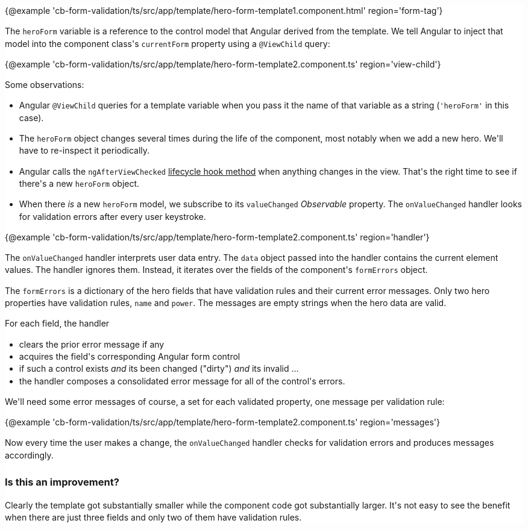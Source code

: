 {@example 'cb-form-validation/ts/src/app/template/hero-form-template1.component.html' region='form-tag'}

The `heroForm` variable is a reference to the control model that Angular derived from the template.
We tell Angular to inject that model into the component class's `currentForm` property using a `@ViewChild` query:

{@example 'cb-form-validation/ts/src/app/template/hero-form-template2.component.ts' region='view-child'}

Some observations:

- Angular `@ViewChild` queries for a template variable when you pass it 
the name of that variable as a string (`'heroForm'` in this case).

- The `heroForm` object changes several times during the life of the component, most notably when we add a new hero.
We'll have to re-inspect it periodically.

- Angular calls the `ngAfterViewChecked` [lifecycle hook method](../guide/lifecycle-hooks.html#afterview) 
when anything changes in the view.
That's the right time to see if there's a new `heroForm` object.

- When there _is_ a new `heroForm` model, we subscribe to its `valueChanged` _Observable_ property.
The `onValueChanged` handler looks for validation errors after every user keystroke.  

{@example 'cb-form-validation/ts/src/app/template/hero-form-template2.component.ts' region='handler'}

The `onValueChanged` handler interprets user data entry. 
The `data` object passed into the handler contains the current element values.
The handler ignores them. Instead, it iterates over the fields of the component's `formErrors` object.

The `formErrors` is a dictionary of the hero fields that have validation rules and their current error messages.
Only two hero properties have validation rules, `name` and `power`.
The messages are empty strings when the hero data are valid.

For each field, the handler
  - clears the prior error message if any
  - acquires the field's corresponding Angular form control 
  - if such a control exists _and_ its been changed ("dirty") _and_ its invalid ...
  - the handler composes a consolidated error message for all of the control's errors.

We'll need some error messages of course, a set for each validated property, one message per validation rule:

{@example 'cb-form-validation/ts/src/app/template/hero-form-template2.component.ts' region='messages'}

Now every time the user makes a change, the `onValueChanged` handler checks for validation errors and produces messages accordingly.

### Is this an improvement?

Clearly the template got substantially smaller while the component code got substantially larger. 
It's not easy to see the benefit when there are just three fields and only two of them have validation rules.
